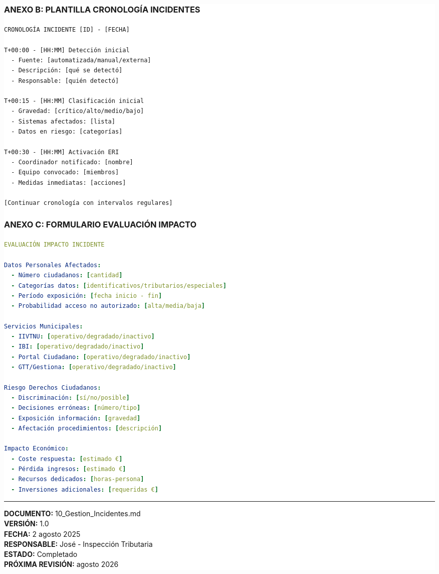 ### ANEXO B: PLANTILLA CRONOLOGÍA INCIDENTES

```
CRONOLOGÍA INCIDENTE [ID] - [FECHA]

T+00:00 - [HH:MM] Detección inicial
  - Fuente: [automatizada/manual/externa]
  - Descripción: [qué se detectó]
  - Responsable: [quién detectó]

T+00:15 - [HH:MM] Clasificación inicial  
  - Gravedad: [crítico/alto/medio/bajo]
  - Sistemas afectados: [lista]
  - Datos en riesgo: [categorías]

T+00:30 - [HH:MM] Activación ERI
  - Coordinador notificado: [nombre]
  - Equipo convocado: [miembros]
  - Medidas inmediatas: [acciones]

[Continuar cronología con intervalos regulares]
```

### ANEXO C: FORMULARIO EVALUACIÓN IMPACTO

```yaml
EVALUACIÓN IMPACTO INCIDENTE

Datos Personales Afectados:
  - Número ciudadanos: [cantidad]
  - Categorías datos: [identificativos/tributarios/especiales]
  - Período exposición: [fecha inicio - fin]
  - Probabilidad acceso no autorizado: [alta/media/baja]

Servicios Municipales:
  - IIVTNU: [operativo/degradado/inactivo]
  - IBI: [operativo/degradado/inactivo]  
  - Portal Ciudadano: [operativo/degradado/inactivo]
  - GTT/Gestiona: [operativo/degradado/inactivo]

Riesgo Derechos Ciudadanos:
  - Discriminación: [sí/no/posible]
  - Decisiones erróneas: [número/tipo]
  - Exposición información: [gravedad]
  - Afectación procedimientos: [descripción]

Impacto Económico:
  - Coste respuesta: [estimado €]
  - Pérdida ingresos: [estimado €]
  - Recursos dedicados: [horas-persona]
  - Inversiones adicionales: [requeridas €]
```

---

**DOCUMENTO:** 10_Gestion_Incidentes.md  
**VERSIÓN:** 1.0  
**FECHA:** 2 agosto 2025  
**RESPONSABLE:** José - Inspección Tributaria  
**ESTADO:** Completado  
**PRÓXIMA REVISIÓN:** agosto 2026